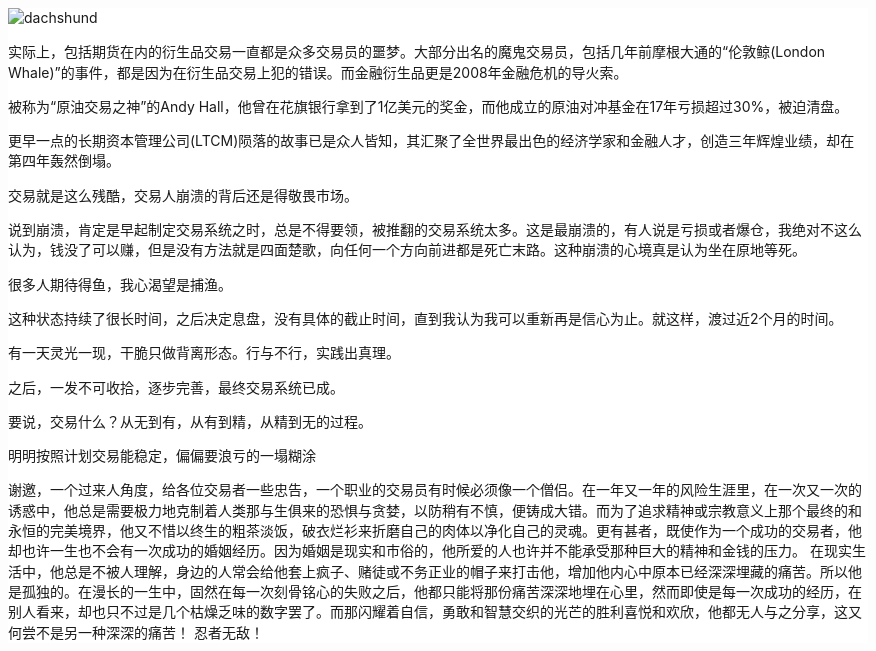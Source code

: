 ![dachshund](https://cdn.fendou.la/funstoutiao/2020/12/160345965.jpg "71.jpg")

实际上，包括期货在内的衍生品交易一直都是众多交易员的噩梦。大部分出名的魔鬼交易员，包括几年前摩根大通的“伦敦鲸(London Whale)”的事件，都是因为在衍生品交易上犯的错误。而金融衍生品更是2008年金融危机的导火索。

被称为“原油交易之神”的Andy Hall，他曾在花旗银行拿到了1亿美元的奖金，而他成立的原油对冲基金在17年亏损超过30%，被迫清盘。

更早一点的长期资本管理公司(LTCM)陨落的故事已是众人皆知，其汇聚了全世界最出色的经济学家和金融人才，创造三年辉煌业绩，却在第四年轰然倒塌。

交易就是这么残酷，交易人崩溃的背后还是得敬畏市场。

说到崩溃，肯定是早起制定交易系统之时，总是不得要领，被推翻的交易系统太多。这是最崩溃的，有人说是亏损或者爆仓，我绝对不这么认为，钱没了可以赚，但是没有方法就是四面楚歌，向任何一个方向前进都是死亡末路。这种崩溃的心境真是认为坐在原地等死。

很多人期待得鱼，我心渴望是捕渔。

这种状态持续了很长时间，之后决定息盘，没有具体的截止时间，直到我认为我可以重新再是信心为止。就这样，渡过近2个月的时间。

有一天灵光一现，干脆只做背离形态。行与不行，实践出真理。

之后，一发不可收拾，逐步完善，最终交易系统已成。

要说，交易什么？从无到有，从有到精，从精到无的过程。

明明按照计划交易能稳定，偏偏要浪亏的一塌糊涂

谢邀，一个过来人角度，给各位交易者一些忠告，一个职业的交易员有时候必须像一个僧侣。在一年又一年的风险生涯里，在一次又一次的诱惑中，他总是需要极力地克制着人类那与生俱来的恐惧与贪婪，以防稍有不慎，便铸成大错。而为了追求精神或宗教意义上那个最终的和永恒的完美境界，他又不惜以终生的粗茶淡饭，破衣烂衫来折磨自己的肉体以净化自己的灵魂。更有甚者，既使作为一个成功的交易者，他却也许一生也不会有一次成功的婚姻经历。因为婚姻是现实和市俗的，他所爱的人也许并不能承受那种巨大的精神和金钱的压力。 在现实生活中，他总是不被人理解，身边的人常会给他套上疯子、赌徒或不务正业的帽子来打击他，增加他内心中原本已经深深埋藏的痛苦。所以他是孤独的。在漫长的一生中，固然在每一次刻骨铭心的失败之后，他都只能将那份痛苦深深地埋在心里，然而即使是每一次成功的经历，在别人看来，却也只不过是几个枯燥乏味的数字罢了。而那闪耀着自信，勇敢和智慧交织的光芒的胜利喜悦和欢欣，他都无人与之分享，这又何尝不是另一种深深的痛苦！ 忍者无敌！
